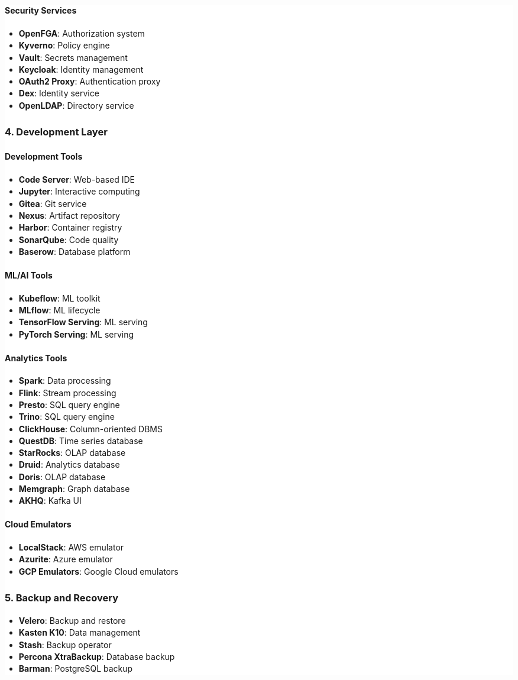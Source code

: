 #### Security Services
- **OpenFGA**: Authorization system
- **Kyverno**: Policy engine
- **Vault**: Secrets management
- **Keycloak**: Identity management
- **OAuth2 Proxy**: Authentication proxy
- **Dex**: Identity service
- **OpenLDAP**: Directory service

### 4. Development Layer

#### Development Tools
- **Code Server**: Web-based IDE
- **Jupyter**: Interactive computing
- **Gitea**: Git service
- **Nexus**: Artifact repository
- **Harbor**: Container registry
- **SonarQube**: Code quality
- **Baserow**: Database platform

#### ML/AI Tools
- **Kubeflow**: ML toolkit
- **MLflow**: ML lifecycle
- **TensorFlow Serving**: ML serving
- **PyTorch Serving**: ML serving

#### Analytics Tools
- **Spark**: Data processing
- **Flink**: Stream processing
- **Presto**: SQL query engine
- **Trino**: SQL query engine
- **ClickHouse**: Column-oriented DBMS
- **QuestDB**: Time series database
- **StarRocks**: OLAP database
- **Druid**: Analytics database
- **Doris**: OLAP database
- **Memgraph**: Graph database
- **AKHQ**: Kafka UI

#### Cloud Emulators
- **LocalStack**: AWS emulator
- **Azurite**: Azure emulator
- **GCP Emulators**: Google Cloud emulators

### 5. Backup and Recovery
- **Velero**: Backup and restore
- **Kasten K10**: Data management
- **Stash**: Backup operator
- **Percona XtraBackup**: Database backup
- **Barman**: PostgreSQL backup
